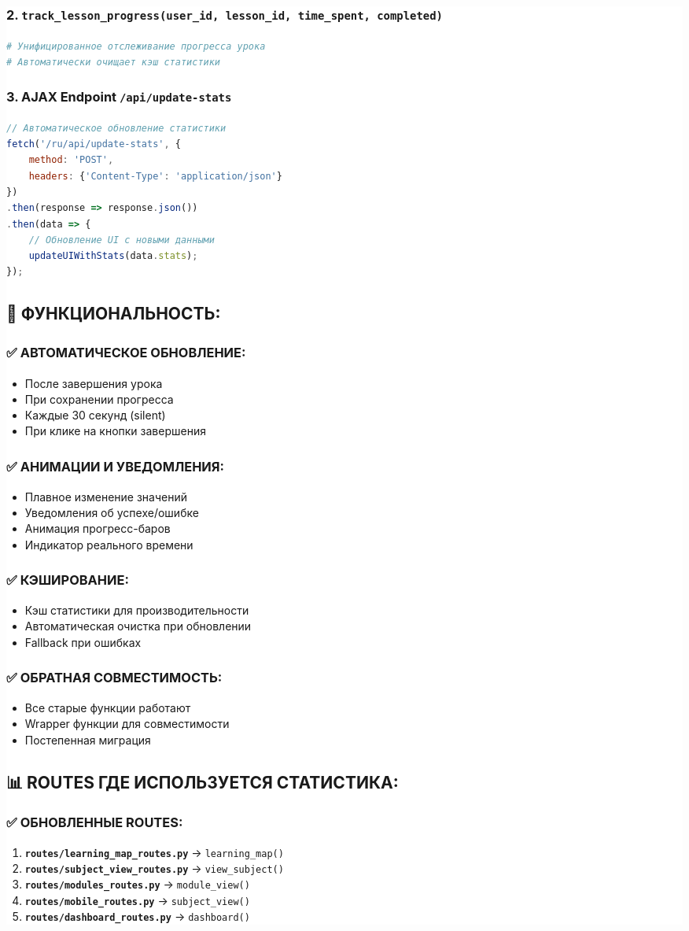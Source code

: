 ### 2. **`track_lesson_progress(user_id, lesson_id, time_spent, completed)`**
```python
# Унифицированное отслеживание прогресса урока
# Автоматически очищает кэш статистики
```

### 3. **AJAX Endpoint `/api/update-stats`**
```javascript
// Автоматическое обновление статистики
fetch('/ru/api/update-stats', {
    method: 'POST',
    headers: {'Content-Type': 'application/json'}
})
.then(response => response.json())
.then(data => {
    // Обновление UI с новыми данными
    updateUIWithStats(data.stats);
});
```

## 🚀 **ФУНКЦИОНАЛЬНОСТЬ:**

### ✅ **АВТОМАТИЧЕСКОЕ ОБНОВЛЕНИЕ:**
- После завершения урока
- При сохранении прогресса
- Каждые 30 секунд (silent)
- При клике на кнопки завершения

### ✅ **АНИМАЦИИ И УВЕДОМЛЕНИЯ:**
- Плавное изменение значений
- Уведомления об успехе/ошибке
- Анимация прогресс-баров
- Индикатор реального времени

### ✅ **КЭШИРОВАНИЕ:**
- Кэш статистики для производительности
- Автоматическая очистка при обновлении
- Fallback при ошибках

### ✅ **ОБРАТНАЯ СОВМЕСТИМОСТЬ:**
- Все старые функции работают
- Wrapper функции для совместимости
- Постепенная миграция

## 📊 **ROUTES ГДЕ ИСПОЛЬЗУЕТСЯ СТАТИСТИКА:**

### ✅ **ОБНОВЛЕННЫЕ ROUTES:**
1. **`routes/learning_map_routes.py`** → `learning_map()`
2. **`routes/subject_view_routes.py`** → `view_subject()`
3. **`routes/modules_routes.py`** → `module_view()`
4. **`routes/mobile_routes.py`** → `subject_view()`
5. **`routes/dashboard_routes.py`** → `dashboard()`
